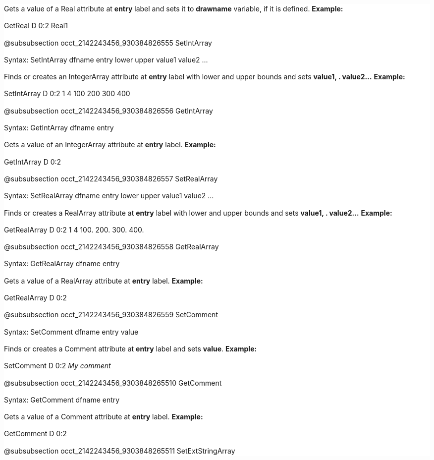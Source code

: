 Gets a value of a Real attribute at **entry** label and sets it to **drawname** variable, if it is defined. 
**Example:** 

GetReal D 0:2 Real1 

@subsubsection occt_2142243456_930384826555  SetIntArray

Syntax:       SetIntArray dfname entry lower upper value1 value2 … 

Finds or creates an IntegerArray attribute at **entry** label with lower and upper bounds and sets **value1, **.** value2…** 
**Example:** 

SetIntArray D 0:2 1 4 100 200 300 400 

@subsubsection occt_2142243456_930384826556  GetIntArray

Syntax:       GetIntArray dfname entry 

Gets a value of an IntegerArray attribute at **entry** label. 
**Example:** 

GetIntArray D 0:2 

@subsubsection occt_2142243456_930384826557  SetRealArray

Syntax:       SetRealArray dfname entry lower upper value1 value2 … 

Finds or creates a RealArray attribute at **entry** label with lower and upper bounds and sets **value1, **.** value2…** 
**Example:** 

GetRealArray D 0:2 1 4 100. 200. 300. 400. 

@subsubsection occt_2142243456_930384826558  GetRealArray

Syntax:       GetRealArray dfname entry 

Gets a value of a RealArray attribute at **entry** label. 
**Example:** 

GetRealArray D 0:2 

@subsubsection occt_2142243456_930384826559  SetComment

Syntax:       SetComment dfname entry value 

Finds or creates a Comment attribute at **entry** label and sets **value**. 
**Example:** 

SetComment D 0:2 *My comment* 

@subsubsection occt_2142243456_9303848265510  GetComment

Syntax:       GetComment dfname entry 

Gets a value of a Comment attribute at **entry** label. 
**Example:** 

GetComment D 0:2 

@subsubsection occt_2142243456_9303848265511  SetExtStringArray
